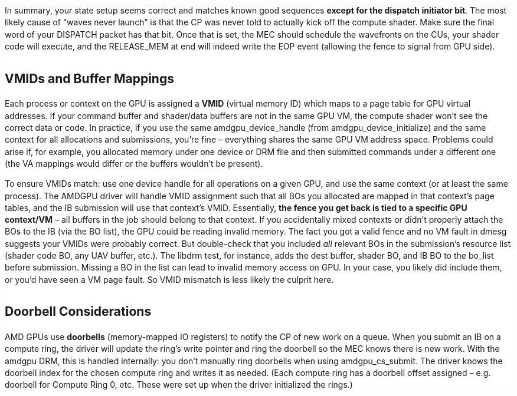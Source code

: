 In summary, your state setup seems correct and matches known good sequences **except for the dispatch
initiator bit**. The most likely cause of “waves never launch” is that the CP was never told to actually kick off
the compute shader. Make sure the final word of your DISPATCH packet has that bit. Once that is set, the
MEC should schedule the wavefronts on the CUs, your shader code will execute, and the RELEASE_MEM at
end will indeed write the EOP event (allowing the fence to signal from GPU side).

## VMIDs and Buffer Mappings

Each process or context on the GPU is assigned a **VMID** (virtual memory ID) which maps to a page table for
GPU virtual addresses. If your command buffer and shader/data buffers are not in the same GPU VM, the
compute shader won’t see the correct data or code. In practice, if you use the same
amdgpu_device_handle (from amdgpu_device_initialize) and the same context for all allocations
and submissions, you’re fine – everything shares the same GPU VM address space. Problems could arise if,
for example, you allocated memory under one device or DRM file and then submitted commands under a
different one (the VA mappings would differ or the buffers wouldn’t be present).

To ensure VMIDs match: use one device handle for all operations on a given GPU, and use the same context
(or at least the same process). The AMDGPU driver will handle VMID assignment such that all BOs you
allocated are mapped in that context’s page tables, and the IB submission will use that context’s VMID.
Essentially, **the fence you get back is tied to a specific GPU context/VM** – all buffers in the job should
belong to that context. If you accidentally mixed contexts or didn’t properly attach the BOs to the IB (via the
BO list), the GPU could be reading invalid memory. The fact you got a valid fence and no VM fault in dmesg
suggests your VMIDs were probably correct. But double-check that you included _all_ relevant BOs in the
submission’s resource list (shader code BO, any UAV buffer, etc.). The libdrm test, for instance, adds the dest
buffer, shader BO, and IB BO to the bo_list before submission. Missing a BO in the list can lead to invalid
memory access on GPU. In your case, you likely did include them, or you’d have seen a VM page fault. So
VMID mismatch is less likely the culprit here.

## Doorbell Considerations

AMD GPUs use **doorbells** (memory-mapped IO registers) to notify the CP of new work on a queue. When
you submit an IB on a compute ring, the driver will update the ring’s write pointer and ring the doorbell so
the MEC knows there is new work. With the amdgpu DRM, this is handled internally: you don’t manually ring
doorbells when using amdgpu_cs_submit. The driver knows the doorbell index for the chosen compute
ring and writes it as needed. (Each compute ring has a doorbell offset assigned – e.g. doorbell for Compute
Ring 0, etc. These were set up when the driver initialized the rings.)
